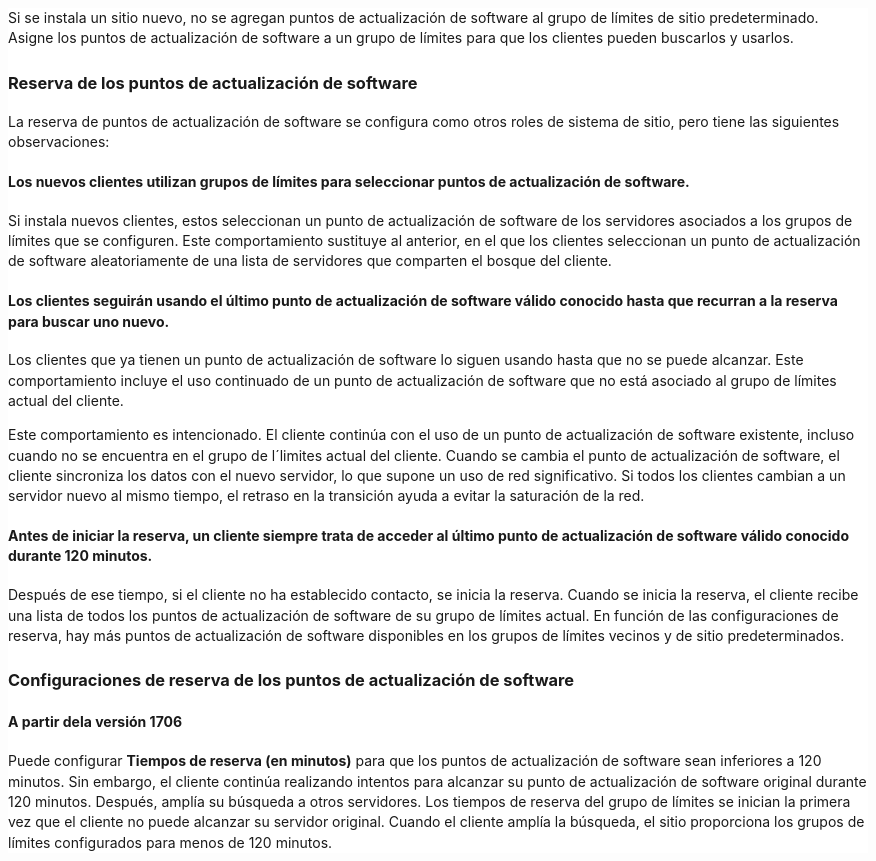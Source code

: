 Si se instala un sitio nuevo, no se agregan puntos de actualización de software al grupo de límites de sitio predeterminado. Asigne los puntos de actualización de software a un grupo de límites para que los clientes pueden buscarlos y usarlos.


### <a name="fallback-for-software-update-points"></a>Reserva de los puntos de actualización de software

La reserva de puntos de actualización de software se configura como otros roles de sistema de sitio, pero tiene las siguientes observaciones:  

#### <a name="new-clients-use-boundary-groups-to-select-software-update-points"></a>Los nuevos clientes utilizan grupos de límites para seleccionar puntos de actualización de software.
Si instala nuevos clientes, estos seleccionan un punto de actualización de software de los servidores asociados a los grupos de límites que se configuren. Este comportamiento sustituye al anterior, en el que los clientes seleccionan un punto de actualización de software aleatoriamente de una lista de servidores que comparten el bosque del cliente.

#### <a name="clients-continue-to-use-a-last-known-good-software-update-point-until-they-fallback-to-find-a-new-one"></a>Los clientes seguirán usando el último punto de actualización de software válido conocido hasta que recurran a la reserva para buscar uno nuevo.
Los clientes que ya tienen un punto de actualización de software lo siguen usando hasta que no se puede alcanzar. Este comportamiento incluye el uso continuado de un punto de actualización de software que no está asociado al grupo de límites actual del cliente.

Este comportamiento es intencionado. El cliente continúa con el uso de un punto de actualización de software existente, incluso cuando no se encuentra en el grupo de l´limites actual del cliente. Cuando se cambia el punto de actualización de software, el cliente sincroniza los datos con el nuevo servidor, lo que supone un uso de red significativo. Si todos los clientes cambian a un servidor nuevo al mismo tiempo, el retraso en la transición ayuda a evitar la saturación de la red.

#### <a name="a-client-always-tries-to-reach-its-last-known-good-software-update-point-for-120-minutes-before-starting-fallback"></a>Antes de iniciar la reserva, un cliente siempre trata de acceder al último punto de actualización de software válido conocido durante 120 minutos.
Después de ese tiempo, si el cliente no ha establecido contacto, se inicia la reserva. Cuando se inicia la reserva, el cliente recibe una lista de todos los puntos de actualización de software de su grupo de límites actual. En función de las configuraciones de reserva, hay más puntos de actualización de software disponibles en los grupos de límites vecinos y de sitio predeterminados.


### <a name="fallback-configurations-for-software-update-points"></a>Configuraciones de reserva de los puntos de actualización de software

#### <a name="beginning-with-version-1706"></a>A partir dela versión 1706   
Puede configurar **Tiempos de reserva (en minutos)** para que los puntos de actualización de software sean inferiores a 120 minutos. Sin embargo, el cliente continúa realizando intentos para alcanzar su punto de actualización de software original durante 120 minutos. Después, amplía su búsqueda a otros servidores. Los tiempos de reserva del grupo de límites se inician la primera vez que el cliente no puede alcanzar su servidor original. Cuando el cliente amplía la búsqueda, el sitio proporciona los grupos de límites configurados para menos de 120 minutos.

